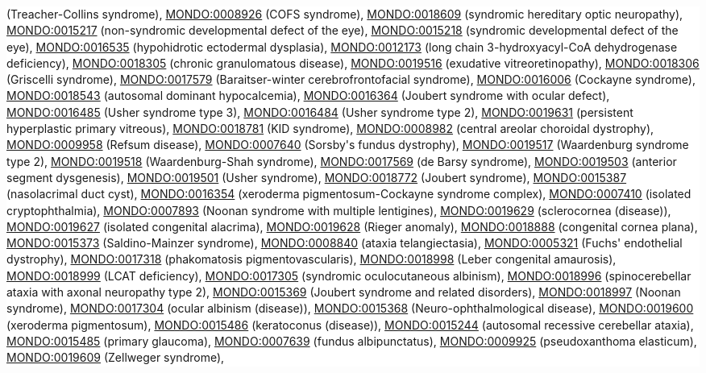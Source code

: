 (Treacher-Collins syndrome), [MONDO:0008926](http://purl.obolibrary.org/obo/MONDO_0008926) (COFS syndrome), [MONDO:0018609](http://purl.obolibrary.org/obo/MONDO_0018609) (syndromic hereditary optic neuropathy), [MONDO:0015217](http://purl.obolibrary.org/obo/MONDO_0015217) (non-syndromic developmental defect of the eye), [MONDO:0015218](http://purl.obolibrary.org/obo/MONDO_0015218) (syndromic developmental defect of the eye), [MONDO:0016535](http://purl.obolibrary.org/obo/MONDO_0016535) (hypohidrotic ectodermal dysplasia), [MONDO:0012173](http://purl.obolibrary.org/obo/MONDO_0012173) (long chain 3-hydroxyacyl-CoA dehydrogenase deficiency), [MONDO:0018305](http://purl.obolibrary.org/obo/MONDO_0018305) (chronic granulomatous disease), [MONDO:0019516](http://purl.obolibrary.org/obo/MONDO_0019516) (exudative vitreoretinopathy), [MONDO:0018306](http://purl.obolibrary.org/obo/MONDO_0018306) (Griscelli syndrome), [MONDO:0017579](http://purl.obolibrary.org/obo/MONDO_0017579) (Baraitser-winter cerebrofrontofacial syndrome), [MONDO:0016006](http://purl.obolibrary.org/obo/MONDO_0016006) (Cockayne syndrome), [MONDO:0018543](http://purl.obolibrary.org/obo/MONDO_0018543) (autosomal dominant hypocalcemia), [MONDO:0016364](http://purl.obolibrary.org/obo/MONDO_0016364) (Joubert syndrome with ocular defect), [MONDO:0016485](http://purl.obolibrary.org/obo/MONDO_0016485) (Usher syndrome type 3), [MONDO:0016484](http://purl.obolibrary.org/obo/MONDO_0016484) (Usher syndrome type 2), [MONDO:0019631](http://purl.obolibrary.org/obo/MONDO_0019631) (persistent hyperplastic primary vitreous), [MONDO:0018781](http://purl.obolibrary.org/obo/MONDO_0018781) (KID syndrome), [MONDO:0008982](http://purl.obolibrary.org/obo/MONDO_0008982) (central areolar choroidal dystrophy), [MONDO:0009958](http://purl.obolibrary.org/obo/MONDO_0009958) (Refsum disease), [MONDO:0007640](http://purl.obolibrary.org/obo/MONDO_0007640) (Sorsby's fundus dystrophy), [MONDO:0019517](http://purl.obolibrary.org/obo/MONDO_0019517) (Waardenburg syndrome type 2), [MONDO:0019518](http://purl.obolibrary.org/obo/MONDO_0019518) (Waardenburg-Shah syndrome), [MONDO:0017569](http://purl.obolibrary.org/obo/MONDO_0017569) (de Barsy syndrome), [MONDO:0019503](http://purl.obolibrary.org/obo/MONDO_0019503) (anterior segment dysgenesis), [MONDO:0019501](http://purl.obolibrary.org/obo/MONDO_0019501) (Usher syndrome), [MONDO:0018772](http://purl.obolibrary.org/obo/MONDO_0018772) (Joubert syndrome), [MONDO:0015387](http://purl.obolibrary.org/obo/MONDO_0015387) (nasolacrimal duct cyst), [MONDO:0016354](http://purl.obolibrary.org/obo/MONDO_0016354) (xeroderma pigmentosum-Cockayne syndrome complex), [MONDO:0007410](http://purl.obolibrary.org/obo/MONDO_0007410) (isolated cryptophthalmia), [MONDO:0007893](http://purl.obolibrary.org/obo/MONDO_0007893) (Noonan syndrome with multiple lentigines), [MONDO:0019629](http://purl.obolibrary.org/obo/MONDO_0019629) (sclerocornea (disease)), [MONDO:0019627](http://purl.obolibrary.org/obo/MONDO_0019627) (isolated congenital alacrima), [MONDO:0019628](http://purl.obolibrary.org/obo/MONDO_0019628) (Rieger anomaly), [MONDO:0018888](http://purl.obolibrary.org/obo/MONDO_0018888) (congenital cornea plana), [MONDO:0015373](http://purl.obolibrary.org/obo/MONDO_0015373) (Saldino-Mainzer syndrome), [MONDO:0008840](http://purl.obolibrary.org/obo/MONDO_0008840) (ataxia telangiectasia), [MONDO:0005321](http://purl.obolibrary.org/obo/MONDO_0005321) (Fuchs' endothelial dystrophy), [MONDO:0017318](http://purl.obolibrary.org/obo/MONDO_0017318) (phakomatosis pigmentovascularis), [MONDO:0018998](http://purl.obolibrary.org/obo/MONDO_0018998) (Leber congenital amaurosis), [MONDO:0018999](http://purl.obolibrary.org/obo/MONDO_0018999) (LCAT deficiency), [MONDO:0017305](http://purl.obolibrary.org/obo/MONDO_0017305) (syndromic oculocutaneous albinism), [MONDO:0018996](http://purl.obolibrary.org/obo/MONDO_0018996) (spinocerebellar ataxia with axonal neuropathy type 2), [MONDO:0015369](http://purl.obolibrary.org/obo/MONDO_0015369) (Joubert syndrome and related disorders), [MONDO:0018997](http://purl.obolibrary.org/obo/MONDO_0018997) (Noonan syndrome), [MONDO:0017304](http://purl.obolibrary.org/obo/MONDO_0017304) (ocular albinism (disease)), [MONDO:0015368](http://purl.obolibrary.org/obo/MONDO_0015368) (Neuro-ophthalmological disease), [MONDO:0019600](http://purl.obolibrary.org/obo/MONDO_0019600) (xeroderma pigmentosum), [MONDO:0015486](http://purl.obolibrary.org/obo/MONDO_0015486) (keratoconus (disease)), [MONDO:0015244](http://purl.obolibrary.org/obo/MONDO_0015244) (autosomal recessive cerebellar ataxia), [MONDO:0015485](http://purl.obolibrary.org/obo/MONDO_0015485) (primary glaucoma), [MONDO:0007639](http://purl.obolibrary.org/obo/MONDO_0007639) (fundus albipunctatus), [MONDO:0009925](http://purl.obolibrary.org/obo/MONDO_0009925) (pseudoxanthoma elasticum), [MONDO:0019609](http://purl.obolibrary.org/obo/MONDO_0019609) (Zellweger syndrome), 
